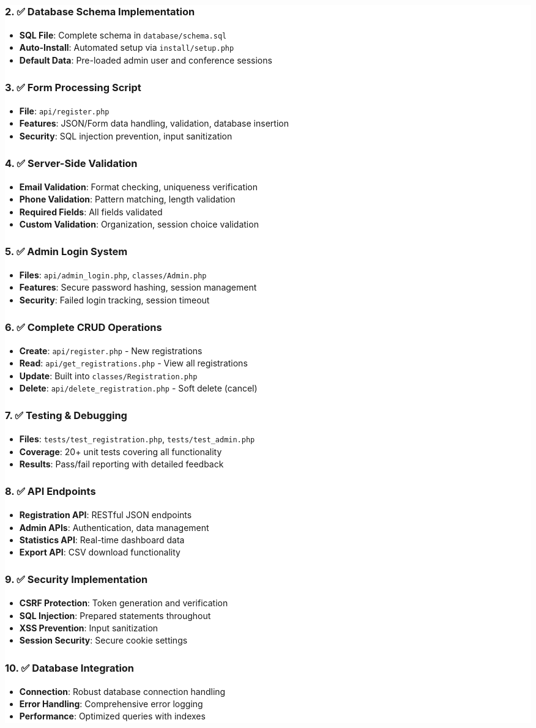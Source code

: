 ### 2. ✅ Database Schema Implementation
- **SQL File**: Complete schema in `database/schema.sql`
- **Auto-Install**: Automated setup via `install/setup.php`
- **Default Data**: Pre-loaded admin user and conference sessions

### 3. ✅ Form Processing Script
- **File**: `api/register.php`
- **Features**: JSON/Form data handling, validation, database insertion
- **Security**: SQL injection prevention, input sanitization

### 4. ✅ Server-Side Validation
- **Email Validation**: Format checking, uniqueness verification
- **Phone Validation**: Pattern matching, length validation
- **Required Fields**: All fields validated
- **Custom Validation**: Organization, session choice validation

### 5. ✅ Admin Login System
- **Files**: `api/admin_login.php`, `classes/Admin.php`
- **Features**: Secure password hashing, session management
- **Security**: Failed login tracking, session timeout

### 6. ✅ Complete CRUD Operations
- **Create**: `api/register.php` - New registrations
- **Read**: `api/get_registrations.php` - View all registrations
- **Update**: Built into `classes/Registration.php`
- **Delete**: `api/delete_registration.php` - Soft delete (cancel)

### 7. ✅ Testing & Debugging
- **Files**: `tests/test_registration.php`, `tests/test_admin.php`
- **Coverage**: 20+ unit tests covering all functionality
- **Results**: Pass/fail reporting with detailed feedback

### 8. ✅ API Endpoints
- **Registration API**: RESTful JSON endpoints
- **Admin APIs**: Authentication, data management
- **Statistics API**: Real-time dashboard data
- **Export API**: CSV download functionality

### 9. ✅ Security Implementation
- **CSRF Protection**: Token generation and verification
- **SQL Injection**: Prepared statements throughout
- **XSS Prevention**: Input sanitization
- **Session Security**: Secure cookie settings

### 10. ✅ Database Integration
- **Connection**: Robust database connection handling
- **Error Handling**: Comprehensive error logging
- **Performance**: Optimized queries with indexes
